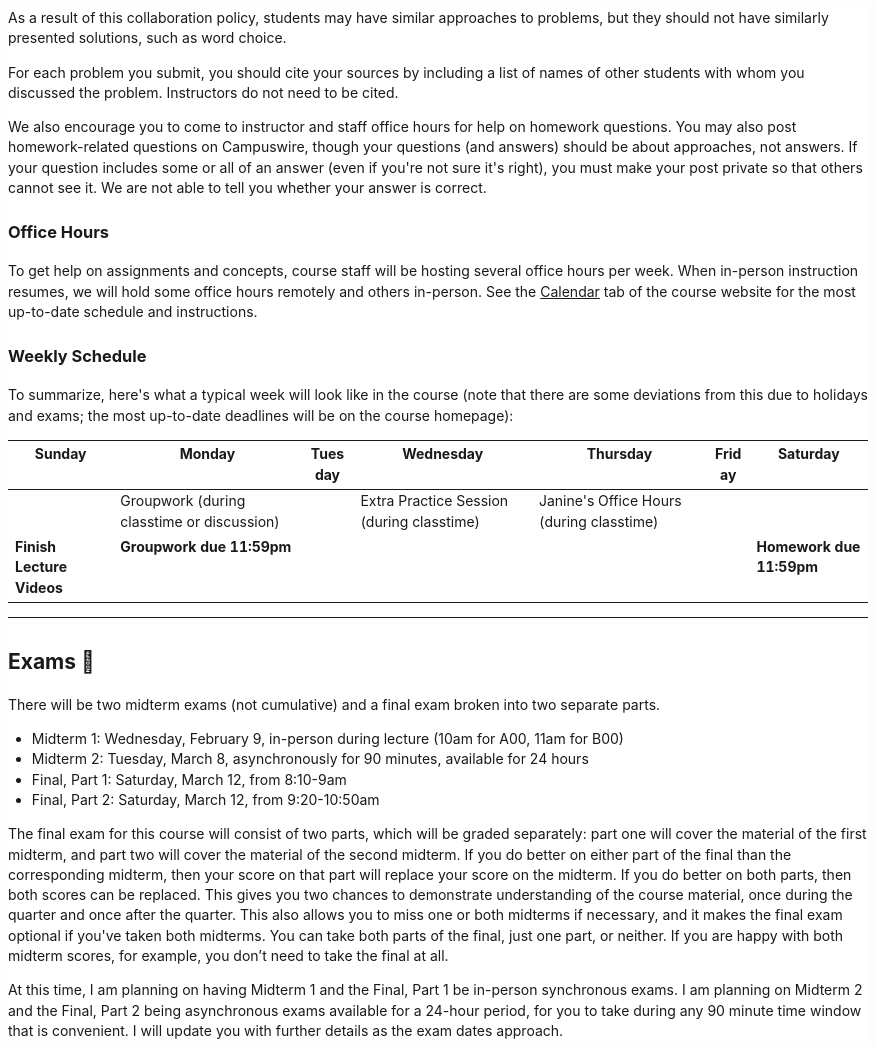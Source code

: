 As a result of this collaboration policy, students may have similar approaches to problems, but they should not have similarly presented solutions, such as word choice. 

For each problem you submit, you should cite your sources by including a list of names of other students with whom you discussed the problem. Instructors do not need to be cited.

We also encourage you to come to instructor and staff office hours for help on homework questions. You may also post homework-related questions on Campuswire, though your questions (and answers) should be about approaches, not answers. If your question includes some or all of an answer (even if you're not sure it's right), you must make your post private so that others cannot see it. We are not able to tell you whether your answer is correct. 

### Office Hours

To get help on assignments and concepts, course staff will be hosting several office hours per week. When in-person instruction resumes, we will hold some office hours remotely and others in-person. See the [Calendar](../calendar) tab of the course website for the most up-to-date schedule and instructions.

### Weekly Schedule

To summarize, here's what a typical week will look like in the course (note that there are some deviations from this due to holidays and exams; the most up-to-date deadlines will be on the course homepage):

| Sunday | Monday | Tuesday | Wednesday | Thursday | Friday | Saturday |
| -- | -- | -- | -- | -- | -- | -- |
| | Groupwork (during classtime or discussion) |  | Extra Practice Session (during classtime) | Janine's Office Hours (during classtime) |  |  |
| **Finish Lecture Videos**| **Groupwork due 11:59pm** | | | |  | **Homework due 11:59pm** |

---

## Exams 🧪

There will be two midterm exams (not cumulative) and a final exam broken into two separate parts. 

- Midterm 1: Wednesday, February 9, in-person during lecture (10am for A00, 11am for B00)
- Midterm 2:  Tuesday, March 8, asynchronously for 90 minutes, available for 24 hours
- Final, Part 1: Saturday, March 12, from 8:10-9am
- Final, Part 2: Saturday, March 12, from 9:20-10:50am

The final exam for this course will consist of two parts, which will be graded separately: part one will cover the material of the first midterm, and part two will cover the material of the second midterm. If you do better on either part of the final than the corresponding midterm, then your score on that part will replace your score on the midterm. If you do better on both parts, then both scores can be replaced. This gives you two chances to demonstrate understanding of the course material, once during the quarter and once after the quarter.  This also allows you to miss one or both midterms if necessary, and it makes the final exam optional if you've taken both midterms. You can take both parts of the final, just one part, or neither. If you are happy with both midterm scores, for example, you don’t need to take the final at all. 

At this time, I am planning on having Midterm 1 and the Final, Part 1 be in-person synchronous exams.  I am planning on Midterm 2 and the Final, Part 2 being asynchronous exams available for a 24-hour period, for you to take during any 90 minute time window that is convenient. I will update you with further details as the exam dates approach.
